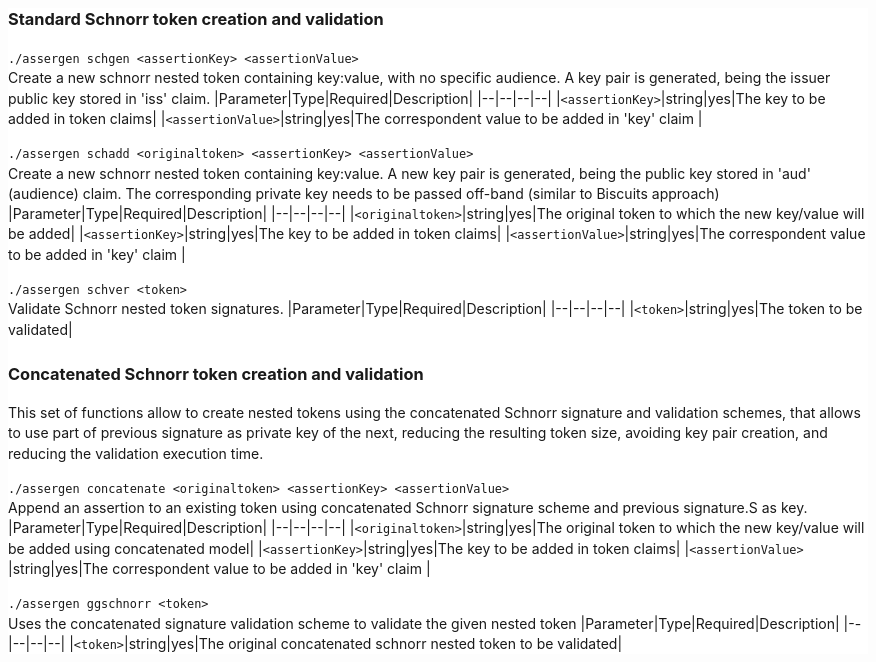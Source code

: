 ### Standard Schnorr token creation and validation

`./assergen schgen <assertionKey> <assertionValue>`  
Create a new schnorr nested token containing key:value, with no specific audience. A key pair is generated, being the issuer public key stored in 'iss' claim.
|Parameter|Type|Required|Description|
|--|--|--|--|
|`<assertionKey>`|string|yes|The key to be added in token claims|
|`<assertionValue>`|string|yes|The correspondent value to be added in 'key' claim |

`./assergen schadd <originaltoken> <assertionKey> <assertionValue>`  
Create a new schnorr nested token containing key:value. A new key pair is generated, being the public key stored in 'aud' (audience) claim. The corresponding private key needs to be passed off-band (similar to Biscuits approach)
|Parameter|Type|Required|Description|
|--|--|--|--|
|`<originaltoken>`|string|yes|The original token to which the new key/value will be added|
|`<assertionKey>`|string|yes|The key to be added in token claims|
|`<assertionValue>`|string|yes|The correspondent value to be added in 'key' claim |

`./assergen schver <token>`  
Validate Schnorr nested token signatures.
|Parameter|Type|Required|Description|
|--|--|--|--|
|`<token>`|string|yes|The token to be validated|

### Concatenated Schnorr token creation and validation

This set of functions allow to create nested tokens using the concatenated Schnorr signature and validation schemes, that allows to use part of previous signature as private key of the next, reducing the resulting token size, avoiding key pair creation, and reducing the validation execution time.

`./assergen concatenate <originaltoken> <assertionKey> <assertionValue>`  
Append an assertion to an existing token using concatenated Schnorr signature scheme and previous signature.S as key.
|Parameter|Type|Required|Description|
|--|--|--|--|
|`<originaltoken>`|string|yes|The original token to which the new key/value will be added using concatenated model|
|`<assertionKey>`|string|yes|The key to be added in token claims|
|`<assertionValue>`|string|yes|The correspondent value to be added in 'key' claim |

`./assergen ggschnorr <token>`  
Uses the concatenated signature validation scheme to validate the given nested token
|Parameter|Type|Required|Description|
|--|--|--|--|
|`<token>`|string|yes|The original concatenated schnorr nested token to be validated|

